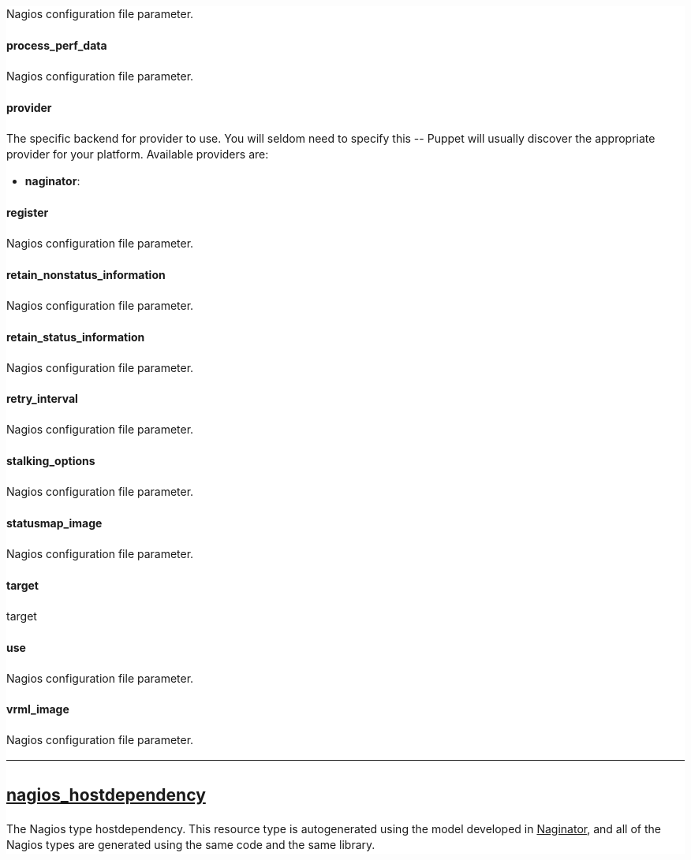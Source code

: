 Nagios configuration file parameter.

#### process\_perf\_data

Nagios configuration file parameter.

#### provider

The specific backend for provider to use. You will seldom need to
specify this -- Puppet will usually discover the appropriate
provider for your platform. Available providers are:

-   **naginator**:

#### register

Nagios configuration file parameter.

#### retain\_nonstatus\_information

Nagios configuration file parameter.

#### retain\_status\_information

Nagios configuration file parameter.

#### retry\_interval

Nagios configuration file parameter.

#### stalking\_options

Nagios configuration file parameter.

#### statusmap\_image

Nagios configuration file parameter.

#### target

target

#### use

Nagios configuration file parameter.

#### vrml\_image

Nagios configuration file parameter.


* * * * *

## [nagios\_hostdependency](#id358)

The Nagios type hostdependency. This resource type is autogenerated
using the model developed in
[Naginator](http://projects.puppetlabs.com/projects/naginator), and
all of the Nagios types are generated using the same code and the
same library.
